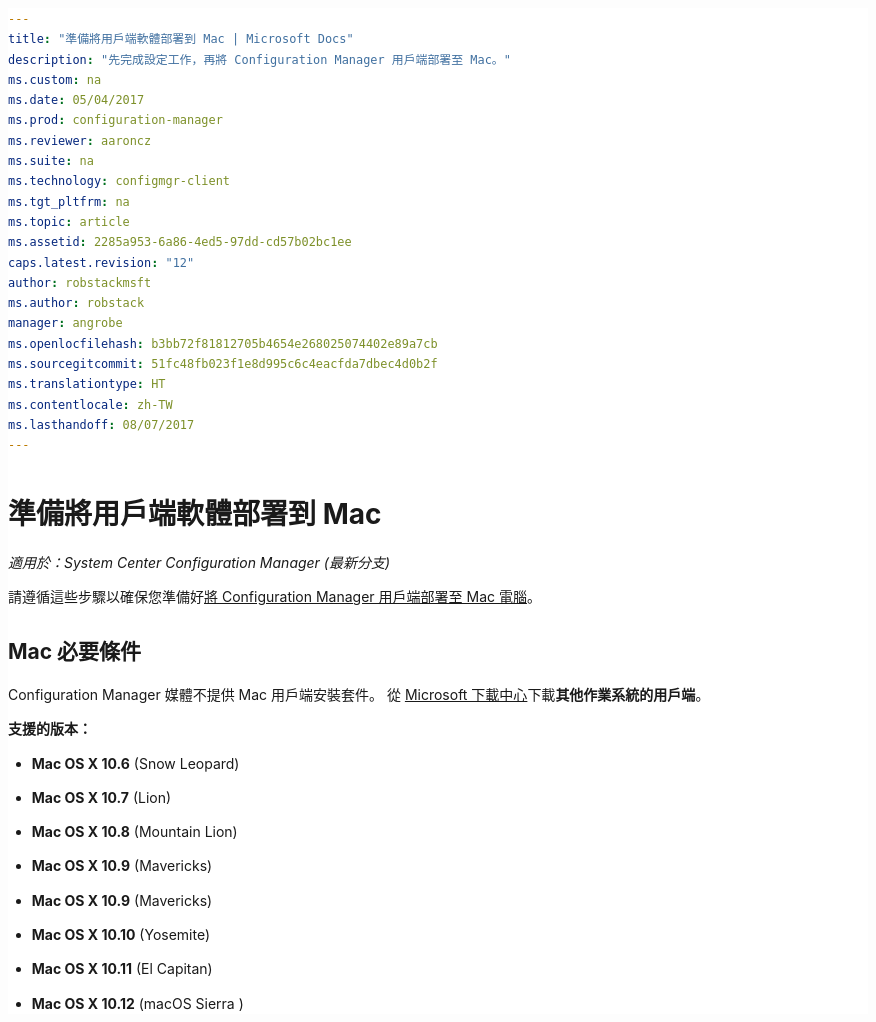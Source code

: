 ```yaml
---
title: "準備將用戶端軟體部署到 Mac | Microsoft Docs"
description: "先完成設定工作，再將 Configuration Manager 用戶端部署至 Mac。"
ms.custom: na
ms.date: 05/04/2017
ms.prod: configuration-manager
ms.reviewer: aaroncz
ms.suite: na
ms.technology: configmgr-client
ms.tgt_pltfrm: na
ms.topic: article
ms.assetid: 2285a953-6a86-4ed5-97dd-cd57b02bc1ee
caps.latest.revision: "12"
author: robstackmsft
ms.author: robstack
manager: angrobe
ms.openlocfilehash: b3bb72f81812705b4654e268025074402e89a7cb
ms.sourcegitcommit: 51fc48fb023f1e8d995c6c4eacfda7dbec4d0b2f
ms.translationtype: HT
ms.contentlocale: zh-TW
ms.lasthandoff: 08/07/2017
---
```

# <a name="prepare-to-deploy-client-software-to-macs"></a>準備將用戶端軟體部署到 Mac

*適用於：System Center Configuration Manager (最新分支)*

請遵循這些步驟以確保您準備好[將 Configuration Manager 用戶端部署至 Mac 電腦](/sccm/core/clients/deploy/deploy-clients-to-macs)。 

## <a name="mac-prerequisites"></a>Mac 必要條件

Configuration Manager 媒體不提供 Mac 用戶端安裝套件。 從 [Microsoft 下載中心](http://go.microsoft.com/fwlink/?LinkID=525184)下載**其他作業系統的用戶端**。  

**支援的版本：**  

-   **Mac OS X 10.6** (Snow Leopard) 

-   **Mac OS X 10.7** (Lion) 

-   **Mac OS X 10.8** (Mountain Lion)

-   **Mac OS X 10.9** (Mavericks)

-   **Mac OS X 10.9** (Mavericks)  

-   **Mac OS X 10.10** (Yosemite)  

-   **Mac OS X 10.11** (El Capitan)  

-   **Mac OS X 10.12** (macOS Sierra )  
